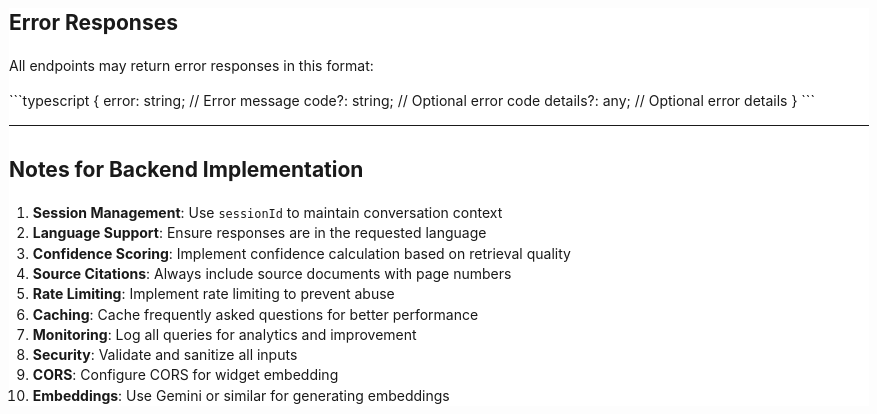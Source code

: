 
## Error Responses

All endpoints may return error responses in this format:

\`\`\`typescript
{
  error: string;             // Error message
  code?: string;             // Optional error code
  details?: any;             // Optional error details
}
\`\`\`

---

## Notes for Backend Implementation

1. **Session Management**: Use `sessionId` to maintain conversation context
2. **Language Support**: Ensure responses are in the requested language
3. **Confidence Scoring**: Implement confidence calculation based on retrieval quality
4. **Source Citations**: Always include source documents with page numbers
5. **Rate Limiting**: Implement rate limiting to prevent abuse
6. **Caching**: Cache frequently asked questions for better performance
7. **Monitoring**: Log all queries for analytics and improvement
8. **Security**: Validate and sanitize all inputs
9. **CORS**: Configure CORS for widget embedding
10. **Embeddings**: Use Gemini or similar for generating embeddings
